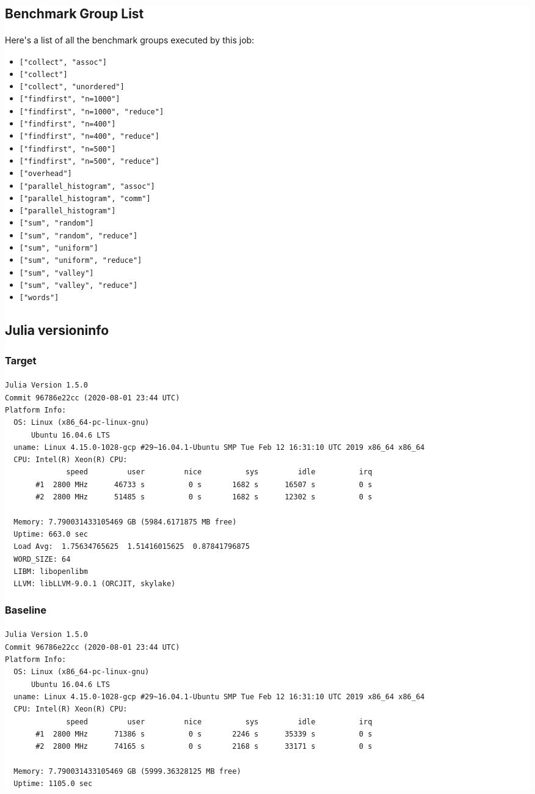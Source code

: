 ## Benchmark Group List
Here's a list of all the benchmark groups executed by this job:

- `["collect", "assoc"]`
- `["collect"]`
- `["collect", "unordered"]`
- `["findfirst", "n=1000"]`
- `["findfirst", "n=1000", "reduce"]`
- `["findfirst", "n=400"]`
- `["findfirst", "n=400", "reduce"]`
- `["findfirst", "n=500"]`
- `["findfirst", "n=500", "reduce"]`
- `["overhead"]`
- `["parallel_histogram", "assoc"]`
- `["parallel_histogram", "comm"]`
- `["parallel_histogram"]`
- `["sum", "random"]`
- `["sum", "random", "reduce"]`
- `["sum", "uniform"]`
- `["sum", "uniform", "reduce"]`
- `["sum", "valley"]`
- `["sum", "valley", "reduce"]`
- `["words"]`

## Julia versioninfo

### Target
```
Julia Version 1.5.0
Commit 96786e22cc (2020-08-01 23:44 UTC)
Platform Info:
  OS: Linux (x86_64-pc-linux-gnu)
      Ubuntu 16.04.6 LTS
  uname: Linux 4.15.0-1028-gcp #29~16.04.1-Ubuntu SMP Tue Feb 12 16:31:10 UTC 2019 x86_64 x86_64
  CPU: Intel(R) Xeon(R) CPU: 
              speed         user         nice          sys         idle          irq
       #1  2800 MHz      46733 s          0 s       1682 s      16507 s          0 s
       #2  2800 MHz      51485 s          0 s       1682 s      12302 s          0 s
       
  Memory: 7.790031433105469 GB (5984.6171875 MB free)
  Uptime: 663.0 sec
  Load Avg:  1.75634765625  1.51416015625  0.87841796875
  WORD_SIZE: 64
  LIBM: libopenlibm
  LLVM: libLLVM-9.0.1 (ORCJIT, skylake)
```

### Baseline
```
Julia Version 1.5.0
Commit 96786e22cc (2020-08-01 23:44 UTC)
Platform Info:
  OS: Linux (x86_64-pc-linux-gnu)
      Ubuntu 16.04.6 LTS
  uname: Linux 4.15.0-1028-gcp #29~16.04.1-Ubuntu SMP Tue Feb 12 16:31:10 UTC 2019 x86_64 x86_64
  CPU: Intel(R) Xeon(R) CPU: 
              speed         user         nice          sys         idle          irq
       #1  2800 MHz      71386 s          0 s       2246 s      35339 s          0 s
       #2  2800 MHz      74165 s          0 s       2168 s      33171 s          0 s
       
  Memory: 7.790031433105469 GB (5999.36328125 MB free)
  Uptime: 1105.0 sec
```